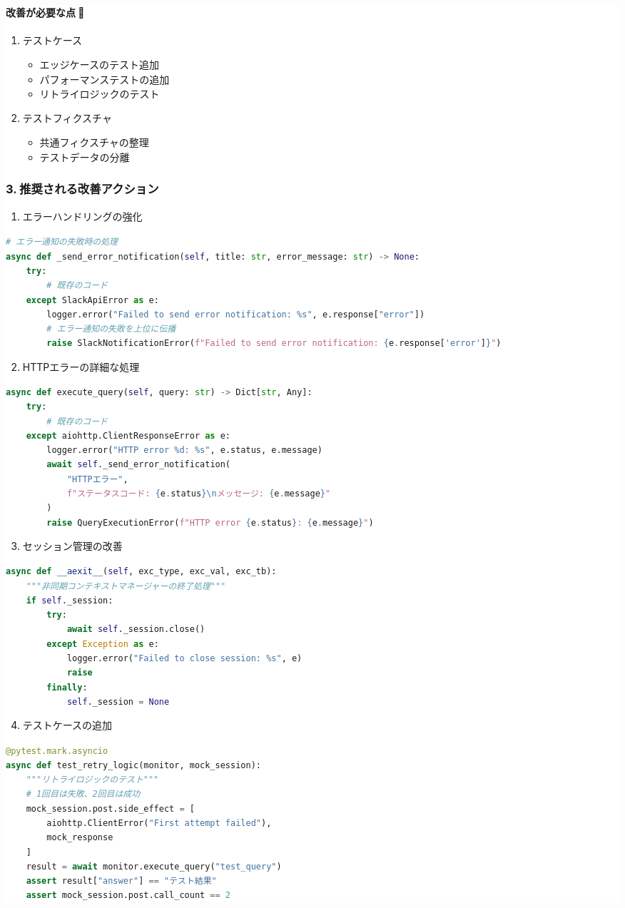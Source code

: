 #### 改善が必要な点 🔧
1. テストケース
   - エッジケースのテスト追加
   - パフォーマンステストの追加
   - リトライロジックのテスト

2. テストフィクスチャ
   - 共通フィクスチャの整理
   - テストデータの分離

### 3. 推奨される改善アクション

1. エラーハンドリングの強化
```python
# エラー通知の失敗時の処理
async def _send_error_notification(self, title: str, error_message: str) -> None:
    try:
        # 既存のコード
    except SlackApiError as e:
        logger.error("Failed to send error notification: %s", e.response["error"])
        # エラー通知の失敗を上位に伝播
        raise SlackNotificationError(f"Failed to send error notification: {e.response['error']}")
```

2. HTTPエラーの詳細な処理
```python
async def execute_query(self, query: str) -> Dict[str, Any]:
    try:
        # 既存のコード
    except aiohttp.ClientResponseError as e:
        logger.error("HTTP error %d: %s", e.status, e.message)
        await self._send_error_notification(
            "HTTPエラー",
            f"ステータスコード: {e.status}\nメッセージ: {e.message}"
        )
        raise QueryExecutionError(f"HTTP error {e.status}: {e.message}")
```

3. セッション管理の改善
```python
async def __aexit__(self, exc_type, exc_val, exc_tb):
    """非同期コンテキストマネージャーの終了処理"""
    if self._session:
        try:
            await self._session.close()
        except Exception as e:
            logger.error("Failed to close session: %s", e)
            raise
        finally:
            self._session = None
```

4. テストケースの追加
```python
@pytest.mark.asyncio
async def test_retry_logic(monitor, mock_session):
    """リトライロジックのテスト"""
    # 1回目は失敗、2回目は成功
    mock_session.post.side_effect = [
        aiohttp.ClientError("First attempt failed"),
        mock_response
    ]
    result = await monitor.execute_query("test_query")
    assert result["answer"] == "テスト結果"
    assert mock_session.post.call_count == 2
```
